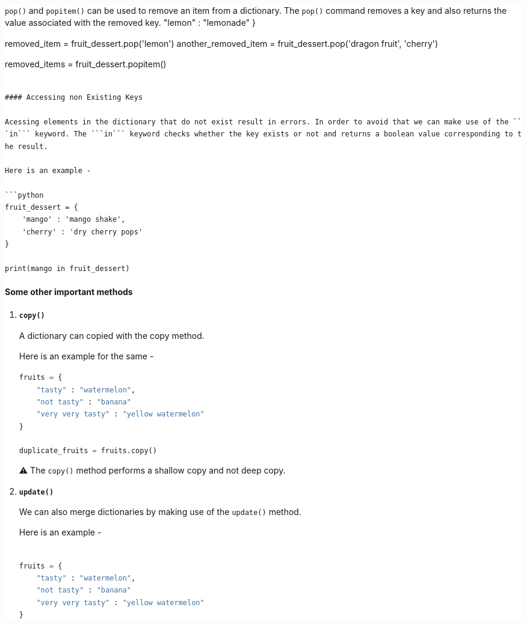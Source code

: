```pop()``` and ```popitem()``` can be used to remove an item from a dictionary. The ```pop()``` command removes a key and also returns the value associated with the removed key. 
    "lemon" : "lemonade"
}

removed_item = fruit_dessert.pop('lemon')
another_removed_item = fruit_dessert.pop('dragon fruit', 'cherry')


removed_items = fruit_dessert.popitem()
```

#### Accessing non Existing Keys

Acessing elements in the dictionary that do not exist result in errors. In order to avoid that we can make use of the ```in``` keyword. The ```in``` keyword checks whether the key exists or not and returns a boolean value corresponding to the result.

Here is an example - 

```python
fruit_dessert = {
    'mango' : 'mango shake',
    'cherry' : 'dry cherry pops'
}

print(mango in fruit_dessert)
```

#### Some other important methods

1.  **```copy()```**

    A dictionary can copied with the copy method.

    Here is an example for the same - 
    
    ```python
    fruits = {
        "tasty" : "watermelon",
        "not tasty" : "banana"
        "very very tasty" : "yellow watermelon"
    }

    duplicate_fruits = fruits.copy()
    ```
    :warning: The ```copy()``` method performs a shallow copy and not deep copy.

1.  **```update()```**

    We can also merge dictionaries by making use of the ```update()``` method.

    Here is an example - 

    ```python

    fruits = {
        "tasty" : "watermelon",
        "not tasty" : "banana"
        "very very tasty" : "yellow watermelon"
    }

